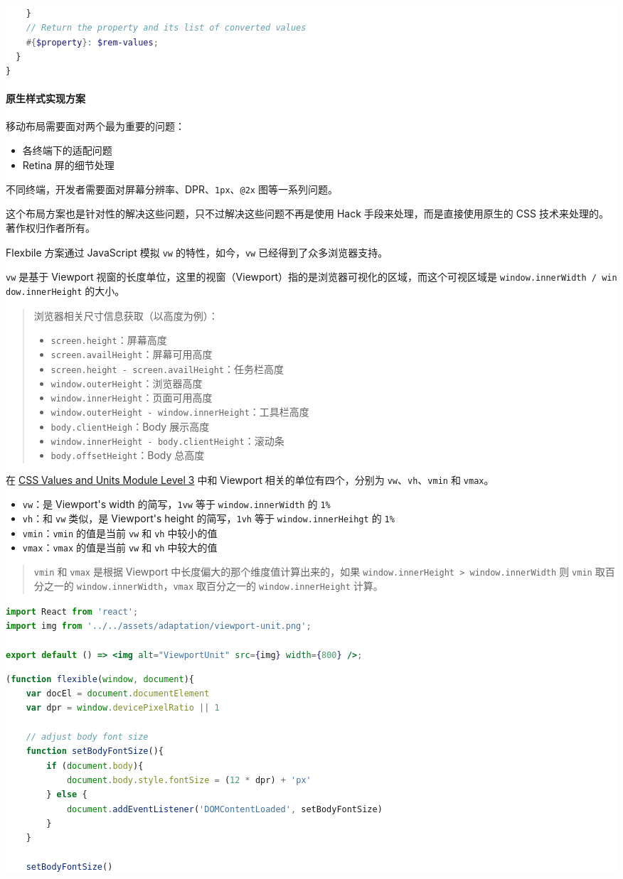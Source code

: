 ```scss
    }
    // Return the property and its list of converted values
    #{$property}: $rem-values;
  }
}
```

#### 原生样式实现方案

移动布局需要面对两个最为重要的问题：

- 各终端下的适配问题
- Retina 屏的细节处理

不同终端，开发者需要面对屏幕分辨率、DPR、`1px`、`@2x` 图等一系列问题。

这个布局方案也是针对性的解决这些问题，只不过解决这些问题不再是使用 Hack 手段来处理，而是直接使用原生的 CSS 技术来处理的。著作权归作者所有。

Flexbile 方案通过 JavaScript 模拟 `vw` 的特性，如今，`vw` 已经得到了众多浏览器支持。

`vw` 是基于 Viewport 视窗的长度单位，这里的视窗（Viewport）指的是浏览器可视化的区域，而这个可视区域是 `window.innerWidth / window.innerHeight` 的大小。

> 浏览器相关尺寸信息获取（以高度为例）：
>
> - `screen.height`：屏幕高度
> - `screen.availHeight`：屏幕可用高度
> - `screen.height - screen.availHeight`：任务栏高度
> - `window.outerHeight`：浏览器高度
> - `window.innerHeight`：页面可用高度
> - `window.outerHeight - window.innerHeight`：工具栏高度
> - `body.clientHeigh`：Body 展示高度
> - `window.innerHeight - body.clientHeight`：滚动条
> - `body.offsetHeight`：Body 总高度

在 [CSS Values and Units Module Level 3](https://www.w3.org/TR/css3-values/) 中和 Viewport 相关的单位有四个，分别为 `vw`、`vh`、`vmin` 和 `vmax`。

- `vw`：是 Viewport's width 的简写，`1vw` 等于 `window.innerWidth` 的 `1%`
- `vh`：和 `vw` 类似，是 Viewport's height 的简写，`1vh` 等于 `window.innerHeihgt` 的 `1%`
- `vmin`：`vmin` 的值是当前 `vw` 和 `vh` 中较小的值
- `vmax`：`vmax` 的值是当前 `vw` 和 `vh` 中较大的值

> `vmin` 和 `vmax` 是根据 Viewport 中长度偏大的那个维度值计算出来的，如果 `window.innerHeight > window.innerWidth` 则 `vmin` 取百分之一的 `window.innerWidth`，`vmax` 取百分之一的 `window.innerHeight` 计算。

```jsx | inline
import React from 'react';
import img from '../../assets/adaptation/viewport-unit.png';

export default () => <img alt="ViewportUnit" src={img} width={800} />;
```

```js
(function flexible(window, document){
    var docEl = document.documentElement
    var dpr = window.devicePixelRatio || 1

    // adjust body font size
    function setBodyFontSize(){
        if (document.body){
            document.body.style.fontSize = (12 * dpr) + 'px'
        } else {
            document.addEventListener('DOMContentLoaded', setBodyFontSize)
        }
    }

    setBodyFontSize()

```